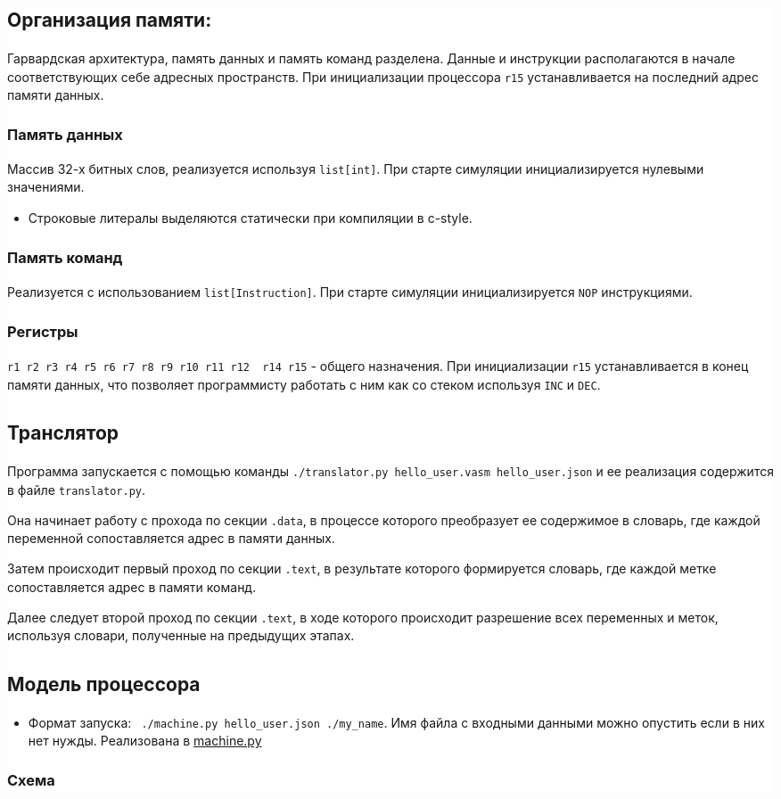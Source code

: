 ## Организация памяти:

Гарвардская архитектура, память данных и память команд разделена.
Данные и инструкции располагаются в начале соответствующих себе адресных пространств.
При инициализации процессора `r15` устанавливается на последний адрес памяти данных.

### Память данных

Массив 32-х битных слов, реализуется используя `list[int]`.
При старте симуляции инициализируется нулевыми значениями.

- Строковые литералы выделяются статически при компиляции в c-style.

### Память команд

Реализуется с использованием `list[Instruction]`.
При старте симуляции инициализируется `NOP` инструкциями.

### Регистры

`r1 r2 r3 r4 r5 r6 r7 r8 r9 r10 r11 r12  r14 r15` - общего назначения. При инициализации `r15` устанавливается в конец
памяти данных, что позволяет программисту работать с ним как со стеком используя `INC` и `DEC`.

## Транслятор

Программа запускается с помощью команды `./translator.py hello_user.vasm hello_user.json` и ее реализация содержится в файле `translator.py`.

Она начинает работу с прохода по секции `.data`, в процессе которого преобразует ее содержимое в словарь, где каждой переменной сопоставляется адрес в памяти данных.

Затем происходит первый проход по секции `.text`, в результате которого формируется словарь, где каждой метке сопоставляется адрес в памяти команд.

Далее следует второй проход по секции `.text`, в ходе которого происходит разрешение всех переменных и меток, используя словари, полученные на предыдущих этапах.
## Модель процессора

- Формат запуска: ` ./machine.py hello_user.json ./my_name`. Имя файла с входными данными можно опустить если в них нет
  нужды.
  Реализована в [machine.py](machine.py)

### Схема
